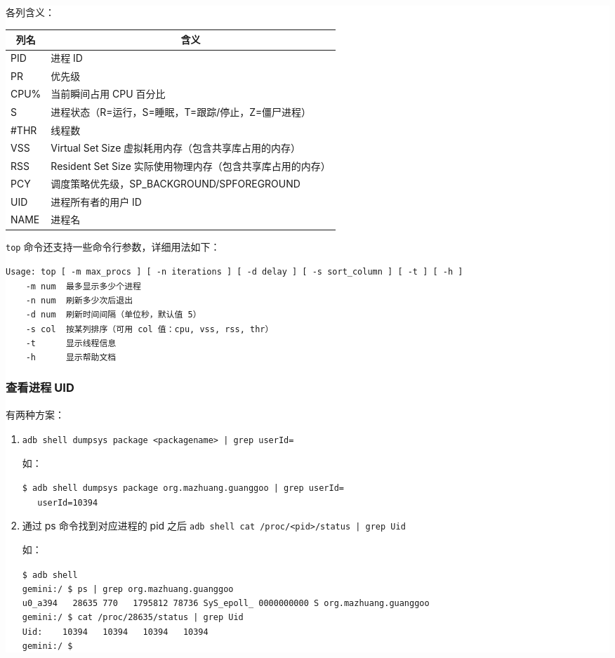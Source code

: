 各列含义：

| 列名 | 含义                                                       |
| ---- | ---------------------------------------------------------- |
| PID  | 进程 ID                                                    |
| PR   | 优先级                                                     |
| CPU% | 当前瞬间占用 CPU 百分比                                    |
| S    | 进程状态（R=运行，S=睡眠，T=跟踪/停止，Z=僵尸进程）        |
| #THR | 线程数                                                     |
| VSS  | Virtual Set Size 虚拟耗用内存（包含共享库占用的内存）      |
| RSS  | Resident Set Size 实际使用物理内存（包含共享库占用的内存） |
| PCY  | 调度策略优先级，SP_BACKGROUND/SPFOREGROUND                 |
| UID  | 进程所有者的用户 ID                                        |
| NAME | 进程名                                                     |

`top` 命令还支持一些命令行参数，详细用法如下：

```
Usage: top [ -m max_procs ] [ -n iterations ] [ -d delay ] [ -s sort_column ] [ -t ] [ -h ]
    -m num  最多显示多少个进程
    -n num  刷新多少次后退出
    -d num  刷新时间间隔（单位秒，默认值 5）
    -s col  按某列排序（可用 col 值：cpu, vss, rss, thr）
    -t      显示线程信息
    -h      显示帮助文档
```

### 查看进程 UID

有两种方案：

1. `adb shell dumpsys package <packagename> | grep userId=`

   如：

   ```
   $ adb shell dumpsys package org.mazhuang.guanggoo | grep userId=
      userId=10394
   ```

2. 通过 ps 命令找到对应进程的 pid 之后 `adb shell cat /proc/<pid>/status | grep Uid`

   如：

   ```
   $ adb shell
   gemini:/ $ ps | grep org.mazhuang.guanggoo
   u0_a394   28635 770   1795812 78736 SyS_epoll_ 0000000000 S org.mazhuang.guanggoo
   gemini:/ $ cat /proc/28635/status | grep Uid
   Uid:    10394   10394   10394   10394
   gemini:/ $
   ```
